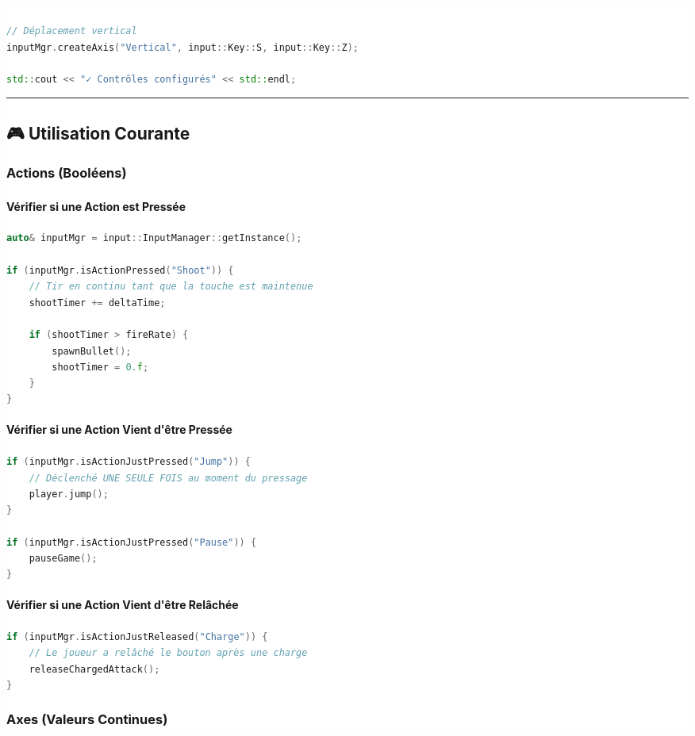 ```cpp

// Déplacement vertical
inputMgr.createAxis("Vertical", input::Key::S, input::Key::Z);

std::cout << "✓ Contrôles configurés" << std::endl;
```

---

## 🎮 Utilisation Courante

### Actions (Booléens)

#### Vérifier si une Action est Pressée

```cpp
auto& inputMgr = input::InputManager::getInstance();

if (inputMgr.isActionPressed("Shoot")) {
    // Tir en continu tant que la touche est maintenue
    shootTimer += deltaTime;
    
    if (shootTimer > fireRate) {
        spawnBullet();
        shootTimer = 0.f;
    }
}
```

#### Vérifier si une Action Vient d'être Pressée

```cpp
if (inputMgr.isActionJustPressed("Jump")) {
    // Déclenché UNE SEULE FOIS au moment du pressage
    player.jump();
}

if (inputMgr.isActionJustPressed("Pause")) {
    pauseGame();
}
```

#### Vérifier si une Action Vient d'être Relâchée

```cpp
if (inputMgr.isActionJustReleased("Charge")) {
    // Le joueur a relâché le bouton après une charge
    releaseChargedAttack();
}
```

### Axes (Valeurs Continues)
